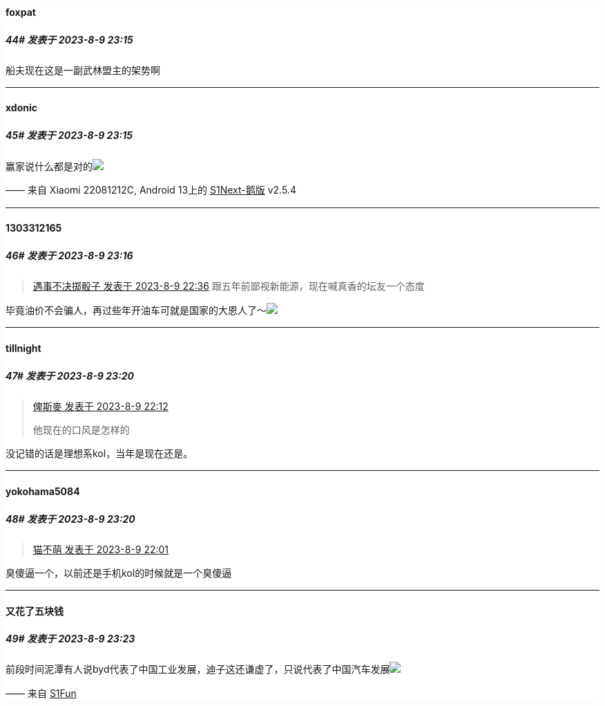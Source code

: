 ####  foxpat  
##### 44#       发表于 2023-8-9 23:15

船夫现在这是一副武林盟主的架势啊

*****

####  xdonic  
##### 45#       发表于 2023-8-9 23:15

赢家说什么都是对的<img src="https://static.saraba1st.com/image/smiley/face2017/044.png" referrerpolicy="no-referrer">

—— 来自 Xiaomi 22081212C, Android 13上的 [S1Next-鹅版](https://github.com/ykrank/S1-Next/releases) v2.5.4

*****

####  1303312165  
##### 46#       发表于 2023-8-9 23:16

<blockquote><a href="httphttps://bbs.saraba1st.com/2b/forum.php?mod=redirect&amp;goto=findpost&amp;pid=61970296&amp;ptid=2147765" target="_blank">遇事不决掷骰子 发表于 2023-8-9 22:36</a>
跟五年前鄙视新能源，现在喊真香的坛友一个态度</blockquote>
毕竟油价不会骗人，再过些年开油车可就是国家的大恩人了～<img src="https://static.saraba1st.com/image/smiley/face2017/068.png" referrerpolicy="no-referrer">

*****

####  tillnight  
##### 47#       发表于 2023-8-9 23:20

<blockquote><a href="httphttps://bbs.saraba1st.com/2b/forum.php?mod=redirect&amp;goto=findpost&amp;pid=61969896&amp;ptid=2147765" target="_blank">俾斯麥 发表于 2023-8-9 22:12</a>

他现在的口风是怎样的</blockquote>
没记错的话是理想系kol，当年是现在还是。

*****

####  yokohama5084  
##### 48#       发表于 2023-8-9 23:20

<blockquote><a href="httphttps://bbs.saraba1st.com/2b/forum.php?mod=redirect&amp;goto=findpost&amp;pid=61969728&amp;ptid=2147765" target="_blank">猫不萌 发表于 2023-8-9 22:01</a></blockquote>
臭傻逼一个，以前还是手机kol的时候就是一个臭傻逼

*****

####  又花了五块钱  
##### 49#       发表于 2023-8-9 23:23

前段时间泥潭有人说byd代表了中国工业发展，迪子这还谦虚了，只说代表了中国汽车发展<img src="https://static.saraba1st.com/image/smiley/face2017/067.png" referrerpolicy="no-referrer">

—— 来自 [S1Fun](https://s1fun.koalcat.com)
